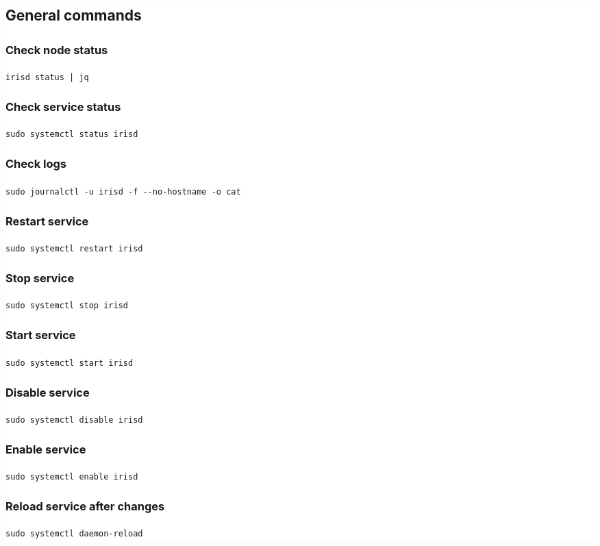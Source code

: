 
## General commands
### Check node status
```
irisd status | jq
```
### Check service status
```
sudo systemctl status irisd
```
### Check logs
```
sudo journalctl -u irisd -f --no-hostname -o cat
```
### Restart service
```
sudo systemctl restart irisd
```
### Stop service
```
sudo systemctl stop irisd
```
### Start service
```
sudo systemctl start irisd
```
### Disable service
```
sudo systemctl disable irisd
```
### Enable service
```
sudo systemctl enable irisd
```
### Reload service after changes
```
sudo systemctl daemon-reload
```
